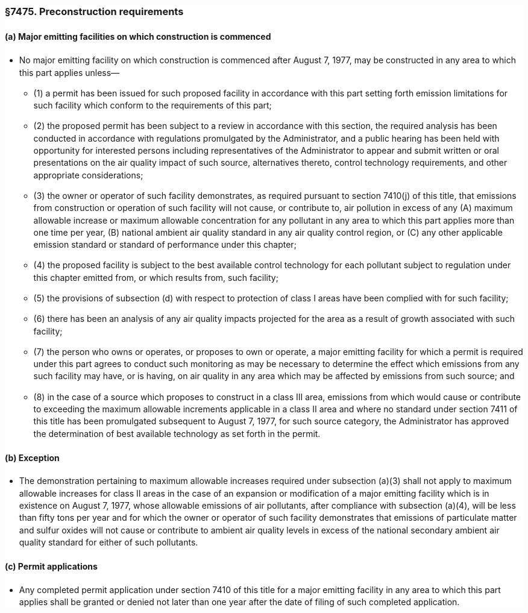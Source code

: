 ### §7475. Preconstruction requirements
#### (a) Major emitting facilities on which construction is commenced
* No major emitting facility on which construction is commenced after August 7, 1977, may be constructed in any area to which this part applies unless—

  * (1) a permit has been issued for such proposed facility in accordance with this part setting forth emission limitations for such facility which conform to the requirements of this part;

  * (2) the proposed permit has been subject to a review in accordance with this section, the required analysis has been conducted in accordance with regulations promulgated by the Administrator, and a public hearing has been held with opportunity for interested persons including representatives of the Administrator to appear and submit written or oral presentations on the air quality impact of such source, alternatives thereto, control technology requirements, and other appropriate considerations;

  * (3) the owner or operator of such facility demonstrates, as required pursuant to section 7410(j) of this title, that emissions from construction or operation of such facility will not cause, or contribute to, air pollution in excess of any (A) maximum allowable increase or maximum allowable concentration for any pollutant in any area to which this part applies more than one time per year, (B) national ambient air quality standard in any air quality control region, or (C) any other applicable emission standard or standard of performance under this chapter;

  * (4) the proposed facility is subject to the best available control technology for each pollutant subject to regulation under this chapter emitted from, or which results from, such facility;

  * (5) the provisions of subsection (d) with respect to protection of class I areas have been complied with for such facility;

  * (6) there has been an analysis of any air quality impacts projected for the area as a result of growth associated with such facility;

  * (7) the person who owns or operates, or proposes to own or operate, a major emitting facility for which a permit is required under this part agrees to conduct such monitoring as may be necessary to determine the effect which emissions from any such facility may have, or is having, on air quality in any area which may be affected by emissions from such source; and

  * (8) in the case of a source which proposes to construct in a class III area, emissions from which would cause or contribute to exceeding the maximum allowable increments applicable in a class II area and where no standard under section 7411 of this title has been promulgated subsequent to August 7, 1977, for such source category, the Administrator has approved the determination of best available technology as set forth in the permit.

#### (b) Exception
* The demonstration pertaining to maximum allowable increases required under subsection (a)(3) shall not apply to maximum allowable increases for class II areas in the case of an expansion or modification of a major emitting facility which is in existence on August 7, 1977, whose allowable emissions of air pollutants, after compliance with subsection (a)(4), will be less than fifty tons per year and for which the owner or operator of such facility demonstrates that emissions of particulate matter and sulfur oxides will not cause or contribute to ambient air quality levels in excess of the national secondary ambient air quality standard for either of such pollutants.

#### (c) Permit applications
* Any completed permit application under section 7410 of this title for a major emitting facility in any area to which this part applies shall be granted or denied not later than one year after the date of filing of such completed application.
